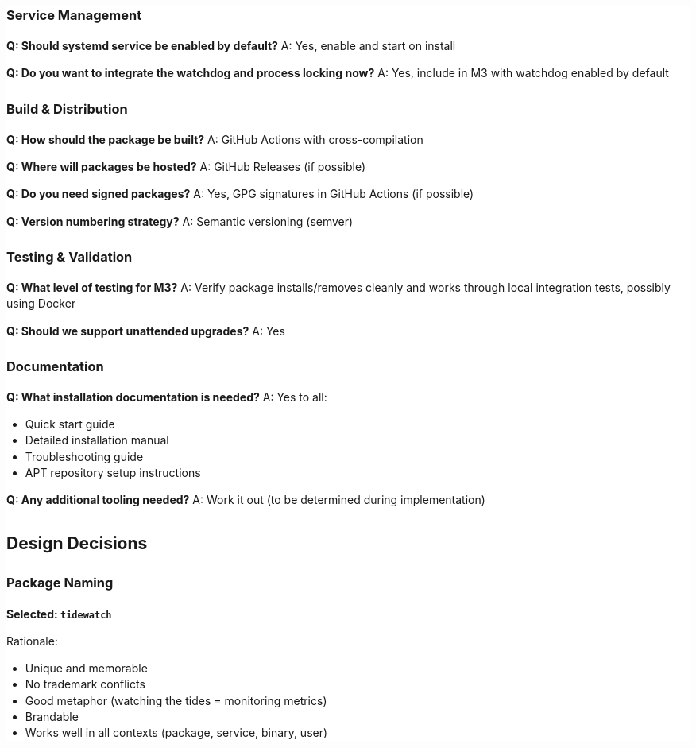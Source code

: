 ### Service Management

**Q: Should systemd service be enabled by default?**
A: Yes, enable and start on install

**Q: Do you want to integrate the watchdog and process locking now?**
A: Yes, include in M3 with watchdog enabled by default

### Build & Distribution

**Q: How should the package be built?**
A: GitHub Actions with cross-compilation

**Q: Where will packages be hosted?**
A: GitHub Releases (if possible)

**Q: Do you need signed packages?**
A: Yes, GPG signatures in GitHub Actions (if possible)

**Q: Version numbering strategy?**
A: Semantic versioning (semver)

### Testing & Validation

**Q: What level of testing for M3?**
A: Verify package installs/removes cleanly and works through local integration tests, possibly using Docker

**Q: Should we support unattended upgrades?**
A: Yes

### Documentation

**Q: What installation documentation is needed?**
A: Yes to all:
- Quick start guide
- Detailed installation manual
- Troubleshooting guide
- APT repository setup instructions

**Q: Any additional tooling needed?**
A: Work it out (to be determined during implementation)

## Design Decisions

### Package Naming

**Selected: `tidewatch`**

Rationale:
- Unique and memorable
- No trademark conflicts
- Good metaphor (watching the tides = monitoring metrics)
- Brandable
- Works well in all contexts (package, service, binary, user)
